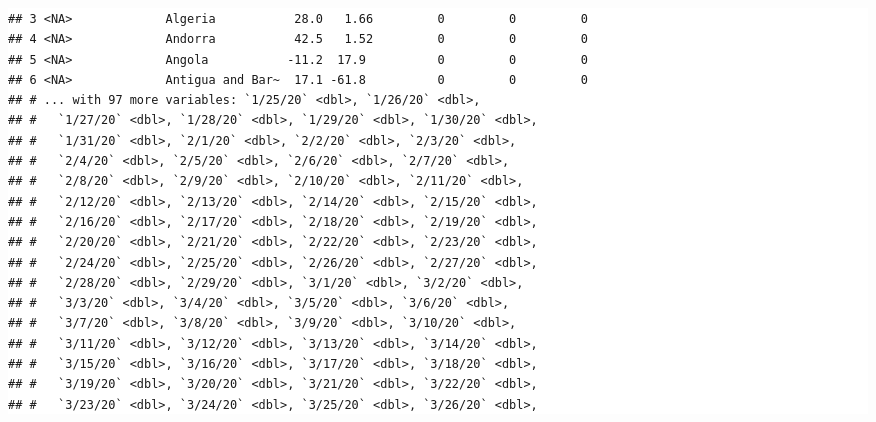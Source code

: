     ## 3 <NA>             Algeria           28.0   1.66         0         0         0
    ## 4 <NA>             Andorra           42.5   1.52         0         0         0
    ## 5 <NA>             Angola           -11.2  17.9          0         0         0
    ## 6 <NA>             Antigua and Bar~  17.1 -61.8          0         0         0
    ## # ... with 97 more variables: `1/25/20` <dbl>, `1/26/20` <dbl>,
    ## #   `1/27/20` <dbl>, `1/28/20` <dbl>, `1/29/20` <dbl>, `1/30/20` <dbl>,
    ## #   `1/31/20` <dbl>, `2/1/20` <dbl>, `2/2/20` <dbl>, `2/3/20` <dbl>,
    ## #   `2/4/20` <dbl>, `2/5/20` <dbl>, `2/6/20` <dbl>, `2/7/20` <dbl>,
    ## #   `2/8/20` <dbl>, `2/9/20` <dbl>, `2/10/20` <dbl>, `2/11/20` <dbl>,
    ## #   `2/12/20` <dbl>, `2/13/20` <dbl>, `2/14/20` <dbl>, `2/15/20` <dbl>,
    ## #   `2/16/20` <dbl>, `2/17/20` <dbl>, `2/18/20` <dbl>, `2/19/20` <dbl>,
    ## #   `2/20/20` <dbl>, `2/21/20` <dbl>, `2/22/20` <dbl>, `2/23/20` <dbl>,
    ## #   `2/24/20` <dbl>, `2/25/20` <dbl>, `2/26/20` <dbl>, `2/27/20` <dbl>,
    ## #   `2/28/20` <dbl>, `2/29/20` <dbl>, `3/1/20` <dbl>, `3/2/20` <dbl>,
    ## #   `3/3/20` <dbl>, `3/4/20` <dbl>, `3/5/20` <dbl>, `3/6/20` <dbl>,
    ## #   `3/7/20` <dbl>, `3/8/20` <dbl>, `3/9/20` <dbl>, `3/10/20` <dbl>,
    ## #   `3/11/20` <dbl>, `3/12/20` <dbl>, `3/13/20` <dbl>, `3/14/20` <dbl>,
    ## #   `3/15/20` <dbl>, `3/16/20` <dbl>, `3/17/20` <dbl>, `3/18/20` <dbl>,
    ## #   `3/19/20` <dbl>, `3/20/20` <dbl>, `3/21/20` <dbl>, `3/22/20` <dbl>,
    ## #   `3/23/20` <dbl>, `3/24/20` <dbl>, `3/25/20` <dbl>, `3/26/20` <dbl>,
